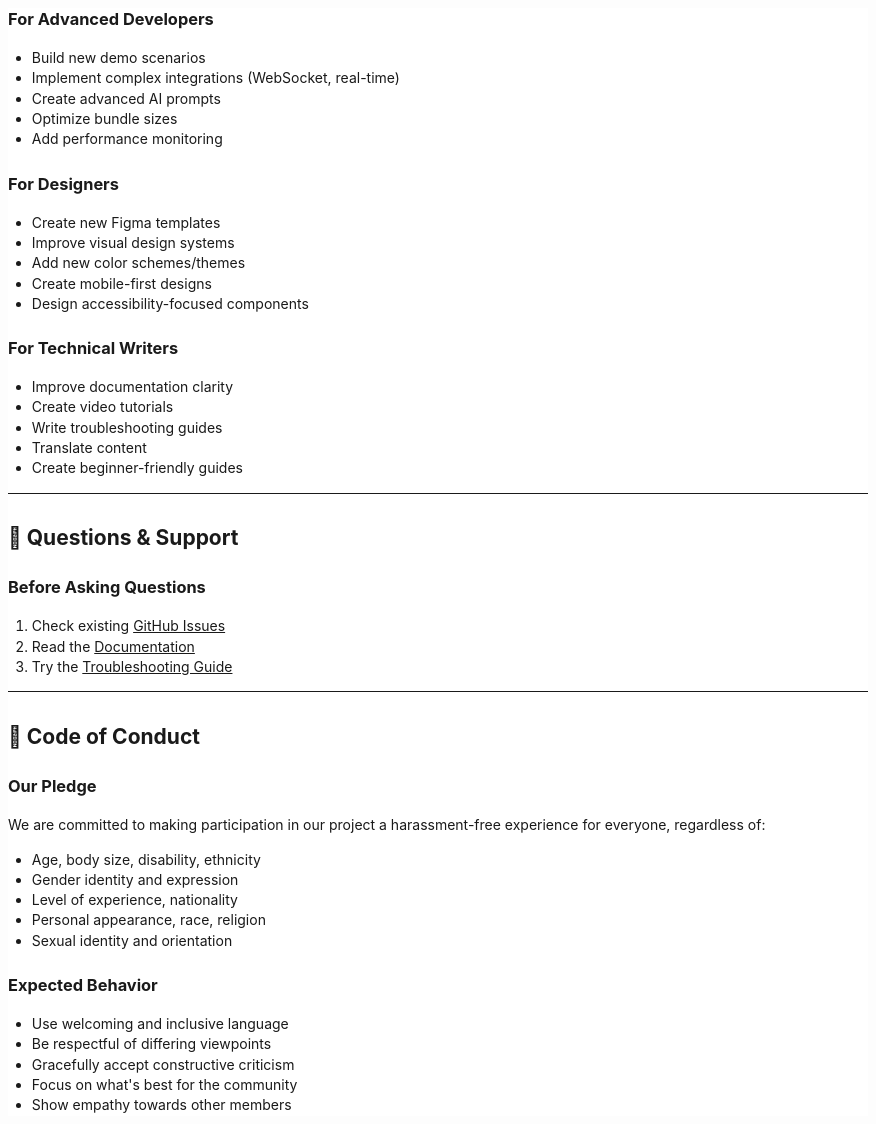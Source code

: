 ### For Advanced Developers
- Build new demo scenarios
- Implement complex integrations (WebSocket, real-time)
- Create advanced AI prompts
- Optimize bundle sizes
- Add performance monitoring

### For Designers
- Create new Figma templates
- Improve visual design systems
- Add new color schemes/themes
- Create mobile-first designs
- Design accessibility-focused components

### For Technical Writers
- Improve documentation clarity
- Create video tutorials
- Write troubleshooting guides
- Translate content
- Create beginner-friendly guides

---

## 🤔 Questions & Support

### Before Asking Questions
1. Check existing [GitHub Issues](https://github.com/design-to-code-workshop/issues)
2. Read the [Documentation](https://docs.design-to-code.dev)
3. Try the [Troubleshooting Guide](../docs/TROUBLESHOOTING.md)

---

## 📄 Code of Conduct

### Our Pledge
We are committed to making participation in our project a harassment-free experience for everyone, regardless of:
- Age, body size, disability, ethnicity
- Gender identity and expression
- Level of experience, nationality
- Personal appearance, race, religion
- Sexual identity and orientation

### Expected Behavior
- Use welcoming and inclusive language
- Be respectful of differing viewpoints
- Gracefully accept constructive criticism
- Focus on what's best for the community
- Show empathy towards other members

